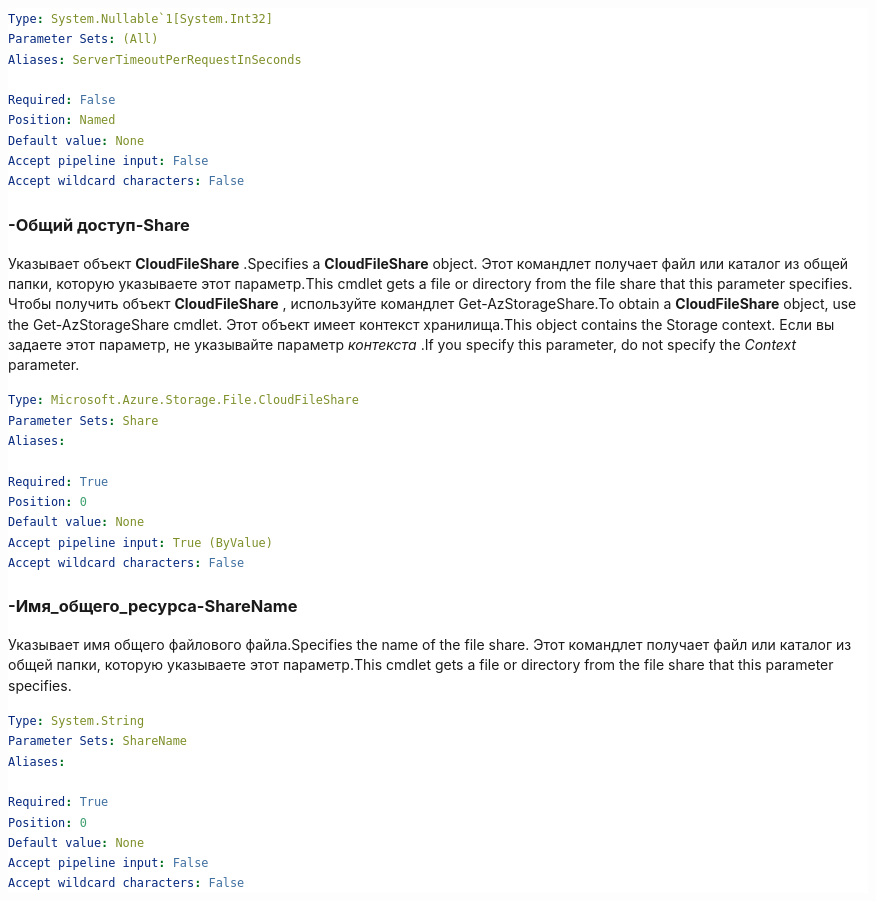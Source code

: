 ```yaml
Type: System.Nullable`1[System.Int32]
Parameter Sets: (All)
Aliases: ServerTimeoutPerRequestInSeconds

Required: False
Position: Named
Default value: None
Accept pipeline input: False
Accept wildcard characters: False
```

### <span data-ttu-id="a0718-148">-Общий доступ</span><span class="sxs-lookup"><span data-stu-id="a0718-148">-Share</span></span>
<span data-ttu-id="a0718-149">Указывает объект **CloudFileShare** .</span><span class="sxs-lookup"><span data-stu-id="a0718-149">Specifies a **CloudFileShare** object.</span></span>
<span data-ttu-id="a0718-150">Этот командлет получает файл или каталог из общей папки, которую указываете этот параметр.</span><span class="sxs-lookup"><span data-stu-id="a0718-150">This cmdlet gets a file or directory from the file share that this parameter specifies.</span></span>
<span data-ttu-id="a0718-151">Чтобы получить объект **CloudFileShare** , используйте командлет Get-AzStorageShare.</span><span class="sxs-lookup"><span data-stu-id="a0718-151">To obtain a **CloudFileShare** object, use the Get-AzStorageShare cmdlet.</span></span>
<span data-ttu-id="a0718-152">Этот объект имеет контекст хранилища.</span><span class="sxs-lookup"><span data-stu-id="a0718-152">This object contains the Storage context.</span></span>
<span data-ttu-id="a0718-153">Если вы задаете этот параметр, не указывайте параметр *контекста* .</span><span class="sxs-lookup"><span data-stu-id="a0718-153">If you specify this parameter, do not specify the *Context* parameter.</span></span>

```yaml
Type: Microsoft.Azure.Storage.File.CloudFileShare
Parameter Sets: Share
Aliases:

Required: True
Position: 0
Default value: None
Accept pipeline input: True (ByValue)
Accept wildcard characters: False
```

### <span data-ttu-id="a0718-154">-Имя_общего_ресурса</span><span class="sxs-lookup"><span data-stu-id="a0718-154">-ShareName</span></span>
<span data-ttu-id="a0718-155">Указывает имя общего файлового файла.</span><span class="sxs-lookup"><span data-stu-id="a0718-155">Specifies the name of the file share.</span></span>
<span data-ttu-id="a0718-156">Этот командлет получает файл или каталог из общей папки, которую указываете этот параметр.</span><span class="sxs-lookup"><span data-stu-id="a0718-156">This cmdlet gets a file or directory from the file share that this parameter specifies.</span></span>

```yaml
Type: System.String
Parameter Sets: ShareName
Aliases:

Required: True
Position: 0
Default value: None
Accept pipeline input: False
Accept wildcard characters: False
```
